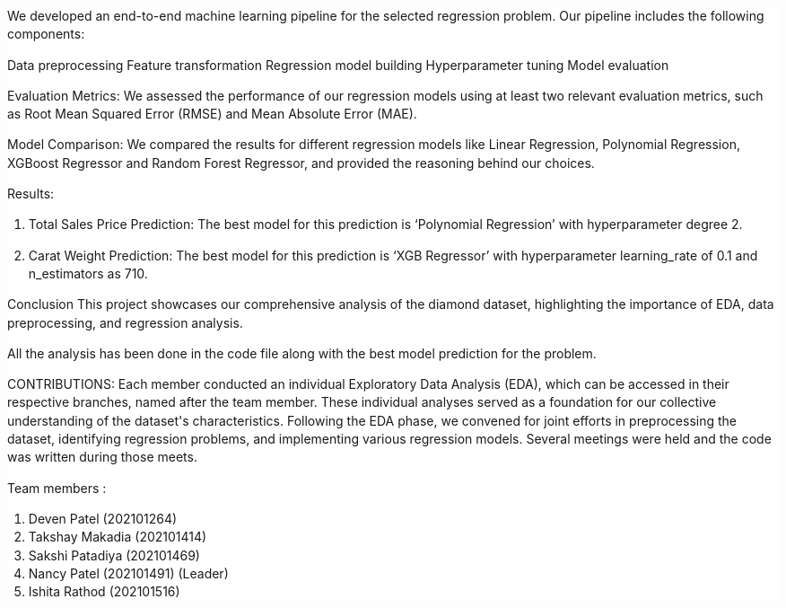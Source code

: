 
We developed an end-to-end machine learning pipeline for the selected regression problem. Our pipeline includes the following components:

Data preprocessing
Feature transformation
Regression model building
Hyperparameter tuning
Model evaluation

Evaluation Metrics: We assessed the performance of our regression models using at least two relevant evaluation metrics, such as Root Mean Squared Error (RMSE) and Mean Absolute Error (MAE).

Model Comparison: We compared the results for different regression models like Linear Regression, Polynomial Regression, XGBoost Regressor and Random Forest Regressor, and provided the reasoning behind our choices.

Results: 
1.	Total Sales Price Prediction:
The best model for this prediction is ‘Polynomial Regression’ with hyperparameter degree 2.

2.	Carat Weight Prediction:
The best model for this prediction is ‘XGB Regressor’ with hyperparameter learning_rate of 0.1 and n_estimators as 710.

Conclusion
This project showcases our comprehensive analysis of the diamond dataset, highlighting the importance of EDA, data preprocessing, and regression analysis.

All the analysis has been done in the code file along with the best model prediction for the problem.


CONTRIBUTIONS:
Each member conducted an individual Exploratory Data Analysis (EDA), which can be accessed in their respective branches, named after the team member. These individual analyses served as a foundation for our collective understanding of the dataset's characteristics.
Following the EDA phase, we convened for joint efforts in preprocessing the dataset, identifying regression problems, and implementing various regression models.  Several meetings were held and the code was written during those meets. 

Team members :

1.	Deven Patel		(202101264)
2.	Takshay Makadia	(202101414)
3.	Sakshi Patadiya	(202101469)
4.	Nancy Patel              (202101491)     (Leader)
5.	Ishita Rathod		(202101516)

